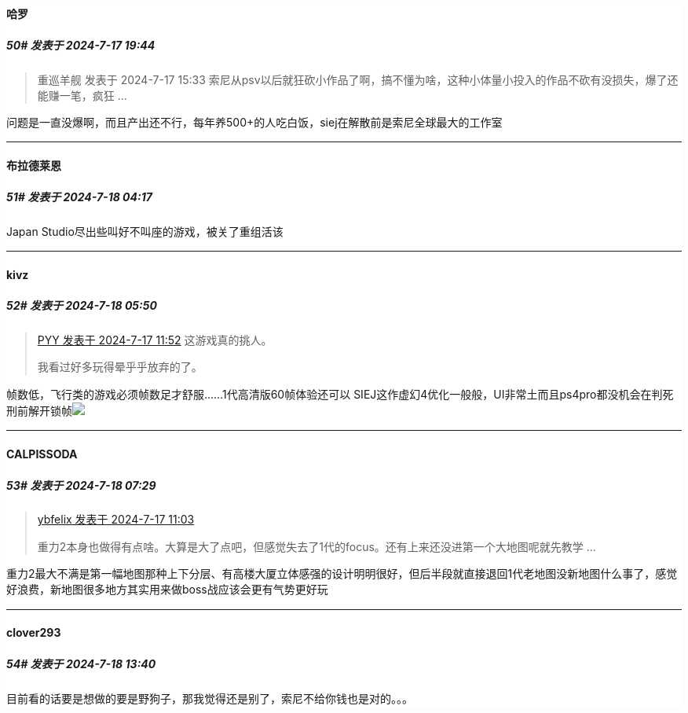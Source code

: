 ####  哈罗  
##### 50#       发表于 2024-7-17 19:44

<blockquote>重巡羊舰 发表于 2024-7-17 15:33
索尼从psv以后就狂砍小作品了啊，搞不懂为啥，这种小体量小投入的作品不砍有没损失，爆了还能赚一笔，疯狂 ...</blockquote>
问题是一直没爆啊，而且产出还不行，每年养500+的人吃白饭，siej在解散前是索尼全球最大的工作室


*****

####  布拉德莱恩  
##### 51#       发表于 2024-7-18 04:17

Japan Studio尽出些叫好不叫座的游戏，被关了重组活该


*****

####  kivz  
##### 52#       发表于 2024-7-18 05:50

<blockquote><a href="httphttps://bbs.saraba1st.com/2b/forum.php?mod=redirect&amp;goto=findpost&amp;pid=65611109&amp;ptid=2191757" target="_blank">PYY 发表于 2024-7-17 11:52</a>
这游戏真的挑人。

我看过好多玩得晕乎乎放弃的了。</blockquote>
帧数低，飞行类的游戏必须帧数足才舒服……1代高清版60帧体验还可以
SIEJ这作虚幻4优化一般般，UI非常土而且ps4pro都没机会在判死刑前解开锁帧<img src="https://static.saraba1st.com/image/smiley/face2017/117.png" referrerpolicy="no-referrer">


*****

####  CALPISSODA  
##### 53#       发表于 2024-7-18 07:29

<blockquote><a href="httphttps://bbs.saraba1st.com/2b/forum.php?mod=redirect&amp;goto=findpost&amp;pid=65610484&amp;ptid=2191757" target="_blank">ybfelix 发表于 2024-7-17 11:03</a>

重力2本身也做得有点啥。大算是大了点吧，但感觉失去了1代的focus。还有上来还没进第一个大地图呢就先教学 ...</blockquote>
重力2最大不满是第一幅地图那种上下分层、有高楼大厦立体感强的设计明明很好，但后半段就直接退回1代老地图没新地图什么事了，感觉好浪费，新地图很多地方其实用来做boss战应该会更有气势更好玩


*****

####  clover293  
##### 54#       发表于 2024-7-18 13:40

目前看的话要是想做的要是野狗子，那我觉得还是别了，索尼不给你钱也是对的。。。


